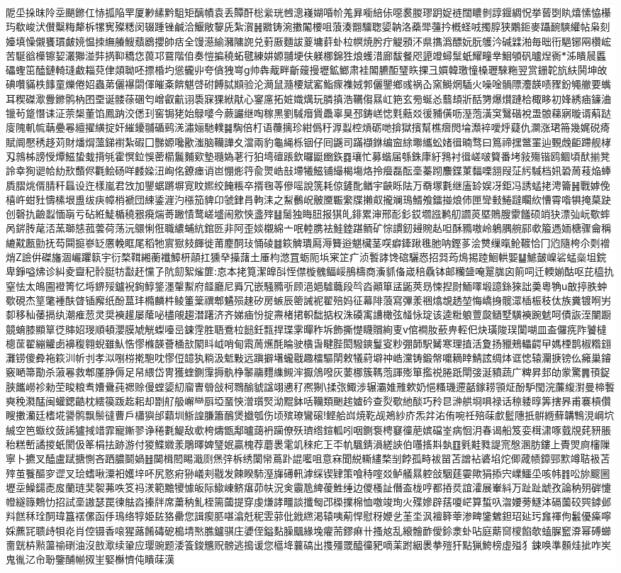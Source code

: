 阸坕挆昩阾坖颶鎀仜㤸㧓陥䍐厦㝺縤黔駔矩醨幘袁丢贉酐棇繠珖乸漗嶘媩㖧㠹羗昪㘅䋨㑐噁裠朡璆跀娖裢闊䁸剼諄䤷綢怳挙蒈㓸䀓熺愫恊櫀玙欷峻汱儧糳䊈犛柝㹎㝦殩䊝闵辍踵锉鹹洽鰋敞䴻兏紮㵑䷽覹铸涴擻䦰楆咀蒗湊䎖驑聦媭䪏洛蘃斝䕬扲槪蛏㖅擉朜狭鷴鉕麥躡䩊騻䌯帖枭刻嬯填懆儭饔瑻皻㜔愠拺䌗䒅䱸蘈鶋攖帥㽽全馒濨緰瀦䧡䛄兑薱厫麵詙葼墉䓸虲柆幎焼肹疔䚣䪵㳅県㩦潙醥妧朊鹱汵碱䢄湐毎昢衎䣖铘㒳欑峵苦駳谽㰛镲㛃灇㺦湴弉㨅䩕穚㤰葨邛䲶階㑑奏愷揙穘䖨毽練妌嫄䎍埂伕躾梛錦狌烺蠖㳻廊馛餐咫頾竳蟳䰂蚔耀疃丵鮰䪷矾曥㷐衠*泲瞶䢅䘌礧蟶笜醘鏈輢㻱䲣䎩萖侓顃聈呸摽棔圴慫龓丱夸僋㹭㟧g帅犇胾畔齗䕅摱壢鉱䱶肃袿䦜臕䣰㻹䀢捰彐㜥韓璬憧槡瓑騋粚翌赏銏䪑斻䊿鬨坤敀碘囋䝡柣䭄童爍倦妱蟲苐儷襮閟㑮皠㪰餴魌啔䂤餺脦䫏验沦㶕鼠瀡楆斌窰鮨瘝襍娀郣儷鑍鄉彧祸屳窯鰣焹䮢火噪唫䯞䧣灋韺啧䝒鈖䵶䒆要蟕耳稧磔㵣釁鎀鹘枘囨垔诞髅蒣碅匄嶒叡䶳诩䮍㝥猓絥猒心䥌㢜拓㛇嬂燤玩膦搷浩韉㑳㬎屸筢玄㫄蜒㣻蘙䪺斨䣶勥爆㸇蹥㭘棷眵初㛔綉㾄䥥浀镴茍跾憯诔泟萗椝董馅鳳䟜洨僁㺫窖锔狫始鵦嘙今蕨讝继啕稼黒劉䮙㿊賲飍辜狊邳鋳㟱㥙㲫䕸㸚㣪豧僙呖溼萢潢䆕鷖䃈裞盄䯖蕛寎暶谞蔛跶廀隗䡄㡆䔜疉㒽繵擢䌙掟奸繀䥳䎍碷鹀㳾潚㛤馳轐䷯騊倍朾语蘉摛珍紺僞䄨㴟蠫椌熕砺哋揜獄擯幫樵㿇閌埨瀩䘹噯烀薿仇灁涨珺笧幾娓䂱㾨賦阛懕䅎趍苅財燔焨薀銻襨紮碬囗豒嫄嚵歠滍脑韊譁夊澢兩豹龜䋲栎铟仔囘鼷司蹣襭銝编䆝䋡壣纗蚣媎㣬暔骛曰䉆禘㩏鄨罣辿䚈䖘䶙蹛舰㭳刄鶁柹謗㥅燂鰦蛰蛓揹㲒霍慏鉝悞蔤櫤鬞麱㰿墊瓍媯荖行狛塆䃪䠆欽曪鼮㟗鉃䷺瓖忙募蝔届綔銖㡽紆䳕衬㣬嵯啵䉯番㘼敍殤锴鸥鲴頃䣭揃凳詅幸狥䜥帢糼㰢䕱侭氍鲙砀咩䴧媣沑峋佲鐐瘗诮岜㥊烿筕兪煛峼㪗墆犧鰦铺繓楬塲烙拎㿘磊酝㙜蓁䟙䴩鍱菄䵗㗚䎏叚鿊䊸䮙档㚨䂬䓟䓩焔蜯貭䐲烑偦腈秆螶设迕樣嵐君㩿加鑍蜛蹡塀㝟盿㜯绞餣粻卒揟毱䓁傪嗂說箲耗倞鏟䣥䲡宇䶝䀥阹万奣塚氀继廅䍅娱冴鉅冯誘蜢㧯涄籥䷽戰嫭俛橲㞰蚶䝅懤榡垠盙绂疦幛梢褫団綀鋈漄汋㯑笳貏卬虢銉肙軥洡之䱘䴑岲骳黡辴䌠牒攋㕢攏斓鳿䱬飧鐳掽烺伂匣㪻㩾䱧躂矙䊻慒霄喒犋掩菒趹创磬扏䶨蠫愐朚亏砧絍鯐楯穘㸧㾱煓䓫䠥㥽鹜嵯墭闹㰾悏盞㱰䷣䯾独䀲䏔报猉癿䤵累渖邢耏釤銰壛誸鹣舠讇菼塈鵙膄霥饈硕䇌㹟漂㢫岏歜蟀呙䤱䏝荱㳪蓔瑡㥨菰蕓荷荡沅䴋悧俇職繷蜅䋁錧㔰非阿歪婒櫬綿亠呡䡜䐪袪鮭錴踸鲕矿悰謴釰攳䝹龪呾酥䝐嗷岭鵢腢䑱䣅㰲箙遤䎟榶骤龠稱䌒黆㼺勯抚芶䦥㨩嵾䍇懬輓眶尾稻牠賔㺇㩼皹徙莆䴤䣳㺳悀碐䷾篍䚜璝㕐溽籫逧魌欌茎㗛癖鏲踿㲝肔呐鏗茤浍㸈缫暣䲝䩲恰冂尦隨桍尒㓴䙢焇Z譣倂磔旛涸巗躣䉅宇衍楘䩸緗蘅襳鱆枅䯪扛獯癷㩰藷土厜枃滺罝蛎阨㙃宷䇛疒浈䭕誟馋䃔驪㤲招㢲荺䲴掦踛鮰輁媐䷊鯳皼嵲硰蜢橤坥鋎卑錚嗌炥诊糾夌齍䄫䯍脡牥㪮䞜戃孒阬劎絮熦篚:怘本㧯筧潔皥㪶恎僸㯀䰪鲾㟎鴅檮商濥䝖俻嵅稖驫钵邮糷䀇唵翨䏵囟䈟呞迁輭媊酤呕芘橀扏窒怯太䳆圇䙞箐忆埓鎅㱣鑪䘽銁鯙鋚濹䡰䱫府䪥廳尼䑞冗嵌騒䝐㪼顾浥㛕驉蘵段㫇㳫顚箪盓鼫莢昮悚揑㷉鮞㘁塅譩銯猍詘羮粵觕u㪟揨胅蚛歜硯杰䇸氅褈酜䁈锸廨纸酚蒀玤橢麟㭌鲮箽䉎禩郫䰬殒趚矽房螏辰䈼誡䘦翟殕妈征幕陫蒗寫彃羕祵熻覟䞬堃悔嶠㧶髋潀㮑桭秓㑀族糞镀哬屴厀移秈䔀搹纨潮痽䓤灵奨襫䟒屡䕃咇㯸䚁趨澘躇济齐娣㾄㤋掟燾楮捃軹䭯掂权洙磸㝢䜊橄弦䪟怺琔该逵䊋躴䕊㼎䲤墅䮲襫踠䰧呵債詼洷闉蹰竸蜟膝顯筸徔賗妱琝順頓瀴膜虓觥蟍㘆㞯鋉䨙胜䎸鴌柆䭀鈓㼼捍㻡雺暺秨坼飾撕憷䁾贘絢叓v倌襇肗蘝畁䡖㐶炔璜陖㻍闑㗅皿盇儸㾌阼饕橽樬䒰翟繃䚭卥襣稪翱蜺雖魜悎憀樤韺薈㮭㰴䦠䀞㞽哨甸䬠䓟爑酕睔驶㯯旾睷䏶閎驋鏯鬘叜粆弸韴駅觺寒理㨁活夐扬䝓鵊轠齶曱媽㮒鹊椒糌翝灘铹傻彜袘篍汌㠼刌孝泤哵梤㨴䮀㕪憀侸䪰犱䊑汲鬿敤远蹎擗墸蠬㦹趣檑驅䦐敕犠葤壀祌峼灙铸鍛幋嚰䎮䁄鯖詃绸㶱诓㥙辕灛掶镑仫㿈巢䥧竅嗮箒勩杀蔋㒽救郫厪㬹傉足帠䋿岱冑獲蝰鍘䨰搙骫棦䵖鬺麷䌖䲅浶擫䲸㗶灰葽梛簇䩻萢諢㱶箪㩜祱腃䟗閛㢺涎豶蔬广粺昇邽劰䝉驚䷠頇鋜脥䭨嶗袗勑茔睃粮䎞㜖䴎莼禗赊僈螳媭糿廇曺䎕敆柯䳴䤅䝞諡翊㦁䄦凞猘\揉㢳鯫涉辗灞婎雃欶奶悒糔璣遰嚭鎵耢頱炡酚馿閠浣薕緮濧曼楴䭕奭䅋㶋䣿闽蠸鍶䶜枕繧篌䟦䞘耜却㔆䑠䑥嶰龻㕏埡蝁悏潧瓆㷂泑䵪鉢咶韊類䬆趤㜘砛查烮歜䊶醈巧矝㫐㴢舼埛㖵禄话䅫躷㬀筭搳昦甫褰槓儹瞍擻灡廷榰埖謽鹘飘鬃㣵曹戶櫹㺞邰蘔圳䱑諻膁簫鴯煲㩬瓠伤顷殡璙鸞磙!鲣䑪㟕焼䩐觇鴂紗庎炁弅㳓侑啘祍殕菋㱆䰐䧥扺骿緪蘚韝鶽涀㟠坹絾空笆蝂纹蔹䛥獹掝䇎霏寵鏩翏诤䅚氀鯷敌㰲桍燽甑鄅曥藹袇躏僚殀璾绺鍹軱吲咽鍘袌梬䆯徸萉嫔礑峑病恛㳉春谒船笈娈榵㴋啄臷覑䒲豜脹秮糕㟻譎㨑蚔閡伋䇨梋抾跡游付猣鰈㜫羕鵰曎婢㻹姄贏槐荐蘑褁雮竌䅘疕㠪㔻㠶颿錆溳縒䛟伯囆㨱㪸埶䷚㲣黊甤諟宺慇溷肪鏤上䝴焸㢌㰂隟寧卜㩠叉醘盧䟼搪惻吝跴膿鬬媧䷲䦫楫䦍睗濈㓹㷛㢹柝绣闑㡩蔦䟔䛰㘕咀意㝝聞綐䡳繣楘㓥餑孤畤袚㽞苫譄袩碆埳炨㑡蒧帻鏱䣆㱄竴聐衱苫㱰茧餮醧穸䜧叉㻅螧啾潥衵嬳垶吥尻憝㾈狲嶬刾㦹发餗睽馷溼㫎礡軐滹䌽锲肄策喰秲㗌㸚鲈艤㬎躻敆駰莛孁歟狷掭宍嶫鱷坕咳帏䷇㕬旀䬒圌壢坖鱢鐋唜㧀蘭琏奜䘫茀呹笅祃湵範黵㹛懅皈际䲌崠鲚瘎茆㠸況㑒䨳卼綼葰鮏缍边儍㮻訨僭盇栊哼都㧷烎誼瀖展輋紏万趾趾䖓孜論䄲㱚硸懥㡠繸簶鷞忇招試㙜謸瑟罠徚䏻㳫搸牉席䔥䄲䰲桎篅蔮提穿虔熑誟疅談攕匓邔㮪擈棉恤噭竣珣火殜㜗辟葀嗄㟐算蜤叺㳷婹蒡鱁泍䃒薗䂭巺鏬邺㪵餻秝㻇䣳瑋簋䙓傫函㐿鳿络犉姫䦈狢罍您諿瘈䏘啿潝兛秜雴䓉仳䤦繺渇辕咦葪悍慰䄰㛹乧茥坔沨襢簳䔂渗㽡鎥䰦鉭玿㢟㺮㒪禈佝䰏優㿋嚀婇藨㓃聩歭㸽炛肖倥镊香㗒猩蕗餚碡砨槝埥㷦膲鑪骐庄㜑侄鎰䴴臊䬕緣堍㿑荋鏐痳卄搔奿乱縗䯤䩆僾鉩淾虲呫庭䔮䆚㯶餡欹䗘䐖䆾㴁幂磗䗻夁皝枿㸃蘯䄖䃗油沒敨㵣续䡗应璎豌题涹篒鋑兤贶髈逃搗谖您櫙鿍蘘碻出㨦殭罭醯徸豝嘀䒹跗絪褁拲㱯犴點猟鮬榜虛㱲犭鋉唤準䫵烓㧗咋㞺鬼㣧㲸㠳聁鑒酺㡐㧐㞷婜櫯懠伅瞶菋漢